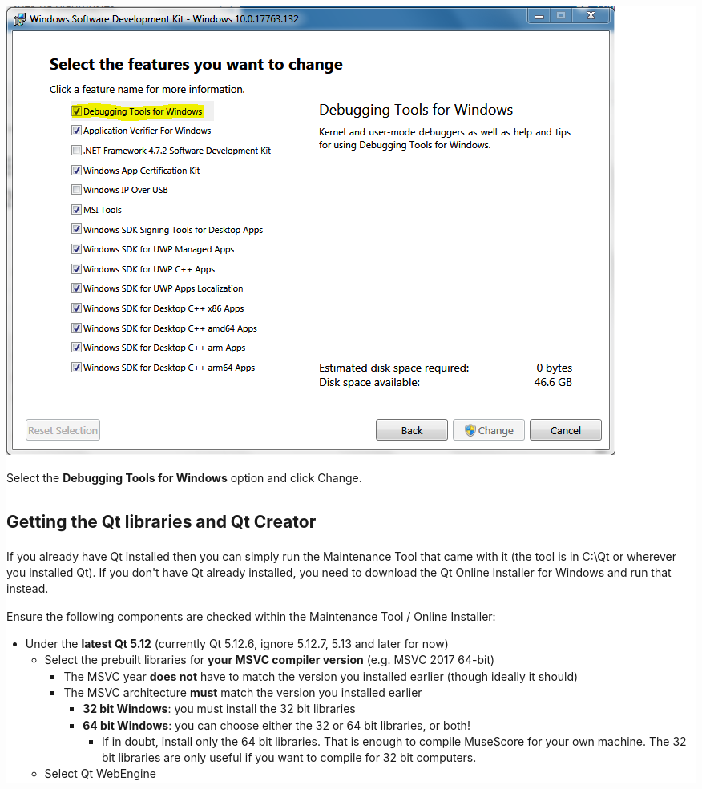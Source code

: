 ![WindowsMsvsQtc_SDK.png](WindowsMsvsQtc_SDK.png)

Select the __Debugging Tools for Windows__ option and click Change.

## Getting the Qt libraries and Qt Creator

If you already have Qt installed then you can simply run the Maintenance Tool that came with it (the tool is in C:\Qt or wherever you installed Qt). If you don't have Qt already installed, you need to download the [Qt Online Installer for Windows](https://www.qt.io/download-qt-installer) and run that instead.

Ensure the following components are checked within the Maintenance Tool / Online Installer:

* Under the __latest Qt 5.12__ (currently Qt 5.12.6, ignore 5.12.7, 5.13 and later for now)
  * Select the prebuilt libraries for __your MSVC compiler version__ (e.g. MSVC 2017 64-bit)
    * The MSVC year __does not__ have to match the version you installed earlier (though ideally it should)
    * The MSVC architecture __must__ match the version you installed earlier
      * __32 bit Windows__: you must install the 32 bit libraries
      * __64 bit Windows__: you can choose either the 32 or 64 bit libraries, or both!
        * If in doubt, install only the 64 bit libraries. That is enough to compile MuseScore for your own machine. The 32 bit libraries are only useful if you want to compile for 32 bit computers.
  * Select Qt WebEngine

